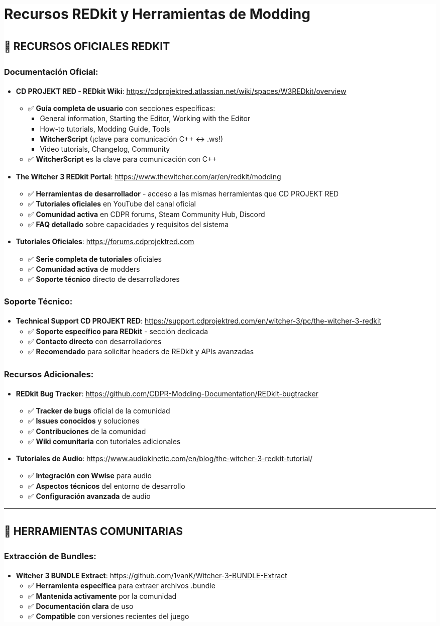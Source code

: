 # Recursos REDkit y Herramientas de Modding

## 🎯 **RECURSOS OFICIALES REDKIT**

### **Documentación Oficial:**
- **CD PROJEKT RED - REDkit Wiki**: https://cdprojektred.atlassian.net/wiki/spaces/W3REDkit/overview
  - ✅ **Guía completa de usuario** con secciones específicas:
    - General information, Starting the Editor, Working with the Editor
    - How-to tutorials, Modding Guide, Tools
    - **WitcherScript** (¡clave para comunicación C++ ↔ .ws!)
    - Video tutorials, Changelog, Community
  - ✅ **WitcherScript** es la clave para comunicación con C++

- **The Witcher 3 REDkit Portal**: https://www.thewitcher.com/ar/en/redkit/modding
  - ✅ **Herramientas de desarrollador** - acceso a las mismas herramientas que CD PROJEKT RED
  - ✅ **Tutoriales oficiales** en YouTube del canal oficial
  - ✅ **Comunidad activa** en CDPR forums, Steam Community Hub, Discord
  - ✅ **FAQ detallado** sobre capacidades y requisitos del sistema

- **Tutoriales Oficiales**: https://forums.cdprojektred.com
  - ✅ **Serie completa de tutoriales** oficiales
  - ✅ **Comunidad activa** de modders
  - ✅ **Soporte técnico** directo de desarrolladores

### **Soporte Técnico:**
- **Technical Support CD PROJEKT RED**: https://support.cdprojektred.com/en/witcher-3/pc/the-witcher-3-redkit
  - ✅ **Soporte específico para REDkit** - sección dedicada
  - ✅ **Contacto directo** con desarrolladores
  - ✅ **Recomendado** para solicitar headers de REDkit y APIs avanzadas

### **Recursos Adicionales:**
- **REDkit Bug Tracker**: https://github.com/CDPR-Modding-Documentation/REDkit-bugtracker
  - ✅ **Tracker de bugs** oficial de la comunidad
  - ✅ **Issues conocidos** y soluciones
  - ✅ **Contribuciones** de la comunidad
  - ✅ **Wiki comunitaria** con tutoriales adicionales

- **Tutoriales de Audio**: https://www.audiokinetic.com/en/blog/the-witcher-3-redkit-tutorial/
  - ✅ **Integración con Wwise** para audio
  - ✅ **Aspectos técnicos** del entorno de desarrollo
  - ✅ **Configuración avanzada** de audio

---

## 🔧 **HERRAMIENTAS COMUNITARIAS**

### **Extracción de Bundles:**
- **Witcher 3 BUNDLE Extract**: https://github.com/1vanK/Witcher-3-BUNDLE-Extract
  - ✅ **Herramienta específica** para extraer archivos .bundle
  - ✅ **Mantenida activamente** por la comunidad
  - ✅ **Documentación clara** de uso
  - ✅ **Compatible** con versiones recientes del juego
